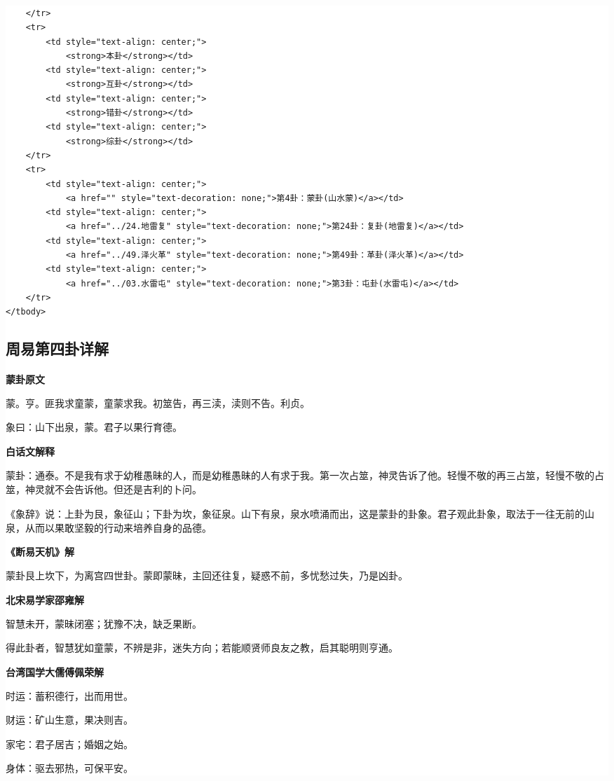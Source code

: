 		</tr>
		<tr>
			<td style="text-align: center;">
				<strong>本卦</strong></td>
			<td style="text-align: center;">
				<strong>互卦</strong></td>
			<td style="text-align: center;">
				<strong>错卦</strong></td>
			<td style="text-align: center;">
				<strong>综卦</strong></td>
		</tr>
		<tr>
			<td style="text-align: center;">
				<a href="" style="text-decoration: none;">第4卦：蒙卦(山水蒙)</a></td>
			<td style="text-align: center;">
				<a href="../24.地雷复" style="text-decoration: none;">第24卦：复卦(地雷复)</a></td>
			<td style="text-align: center;">
				<a href="../49.泽火革" style="text-decoration: none;">第49卦：革卦(泽火革)</a></td>
			<td style="text-align: center;">
				<a href="../03.水雷屯" style="text-decoration: none;">第3卦：屯卦(水雷屯)</a></td>
		</tr>
	</tbody>
</table>

## 周易第四卦详解

**蒙卦原文**

蒙。亨。匪我求童蒙，童蒙求我。初筮告，再三渎，渎则不告。利贞。

象曰：山下出泉，蒙。君子以果行育德。

**白话文解释**

蒙卦：通泰。不是我有求于幼稚愚昧的人，而是幼稚愚昧的人有求于我。第一次占筮，神灵告诉了他。轻慢不敬的再三占筮，轻慢不敬的占筮，神灵就不会告诉他。但还是吉利的卜问。

《象辞》说：上卦为艮，象征山；下卦为坎，象征泉。山下有泉，泉水喷涌而出，这是蒙卦的卦象。君子观此卦象，取法于一往无前的山泉，从而以果敢坚毅的行动来培养自身的品德。

**《断易天机》解**

蒙卦艮上坎下，为离宫四世卦。蒙即蒙昧，主回还往复，疑惑不前，多忧愁过失，乃是凶卦。

**北宋易学家邵雍解**

智慧未开，蒙昧闭塞；犹豫不决，缺乏果断。

得此卦者，智慧犹如童蒙，不辨是非，迷失方向；若能顺贤师良友之教，启其聪明则亨通。

**台湾国学大儒傅佩荣解**

时运：蓄积德行，出而用世。

财运：矿山生意，果决则吉。

家宅：君子居吉；婚姻之始。

身体：驱去邪热，可保平安。
